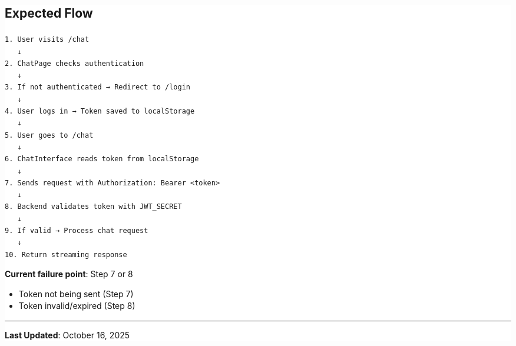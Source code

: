 ## Expected Flow

```
1. User visits /chat
   ↓
2. ChatPage checks authentication
   ↓
3. If not authenticated → Redirect to /login
   ↓
4. User logs in → Token saved to localStorage
   ↓
5. User goes to /chat
   ↓
6. ChatInterface reads token from localStorage
   ↓
7. Sends request with Authorization: Bearer <token>
   ↓
8. Backend validates token with JWT_SECRET
   ↓
9. If valid → Process chat request
   ↓
10. Return streaming response
```

**Current failure point**: Step 7 or 8
- Token not being sent (Step 7)
- Token invalid/expired (Step 8)

---

**Last Updated**: October 16, 2025

